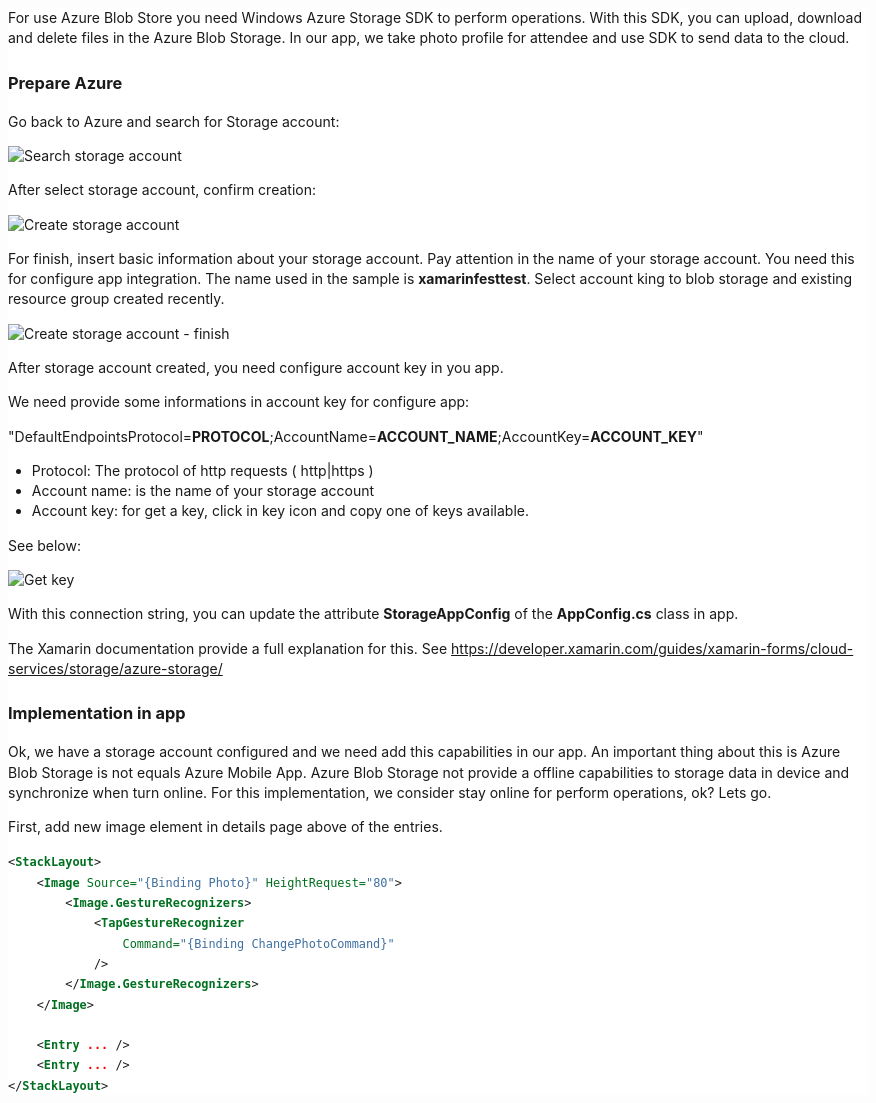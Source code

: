 For use Azure Blob Store you need Windows Azure Storage SDK to perform operations. With this SDK, you can upload, download and delete files in the Azure Blob Storage. In our app, we take photo profile for attendee and use SDK to send data to the cloud.

### Prepare Azure
Go back to Azure and search for Storage account:

![Search storage account](https://content.screencast.com/users/ionixjunior/folders/XamarinFest/media/6a5b9de8-0813-4ca3-85ff-d0574ff6c6b2/search-storage-account.png)

After select storage account, confirm creation:

![Create storage account](https://content.screencast.com/users/ionixjunior/folders/XamarinFest/media/7ee82927-19e4-4f70-aa76-547afd077a5e/create-storage-account.png)

For finish, insert basic information about your storage account.
Pay attention in the name of your storage account. You need this for configure app integration. The name used in the sample is **xamarinfesttest**. Select account king to blob storage and existing resource group created recently.

![Create storage account - finish](https://content.screencast.com/users/ionixjunior/folders/XamarinFest/media/b325b1f9-2aa2-4a5f-acad-c5928ac75ed3/configure-storage-account.png)

After storage account created, you need configure account key in you app.

We need provide some informations in account key for configure app:

"DefaultEndpointsProtocol=**PROTOCOL**;AccountName=**ACCOUNT_NAME**;AccountKey=**ACCOUNT_KEY**"

* Protocol: The protocol of http requests ( http|https )
* Account name: is the name of your storage account
* Account key: for get a key, click in key icon and copy one of keys available.

See below:

![Get key](https://content.screencast.com/users/ionixjunior/folders/XamarinFest/media/9f7879a9-f09c-4516-94db-cc836cd4f038/configure-keys.png)

With this connection string, you can update the attribute **StorageAppConfig** of the **AppConfig.cs** class in app.

The Xamarin documentation provide a full explanation for this. See https://developer.xamarin.com/guides/xamarin-forms/cloud-services/storage/azure-storage/

### Implementation in app

Ok, we have a storage account configured and we need add this capabilities in our app.
An important thing about this is Azure Blob Storage is not equals Azure Mobile App. Azure Blob Storage not provide a offline capabilities to storage data in device and synchronize when turn online. For this implementation, we consider stay online for perform operations, ok? Lets go.

First, add new image element in details page above of the entries.

```xml
<StackLayout>
	<Image Source="{Binding Photo}" HeightRequest="80">
    	<Image.GestureRecognizers>
        	<TapGestureRecognizer
				Command="{Binding ChangePhotoCommand}"
			/>
        </Image.GestureRecognizers>
    </Image>

    <Entry ... />
    <Entry ... />
</StackLayout>
```
